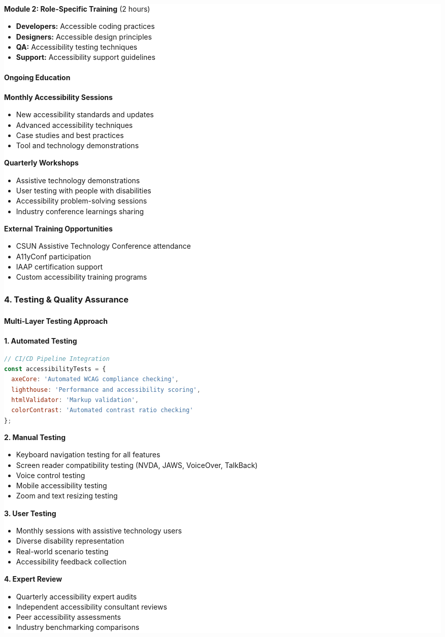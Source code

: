 **Module 2: Role-Specific Training** (2 hours)
- **Developers:** Accessible coding practices
- **Designers:** Accessible design principles
- **QA:** Accessibility testing techniques
- **Support:** Accessibility support guidelines

#### Ongoing Education
**Monthly Accessibility Sessions**
- New accessibility standards and updates
- Advanced accessibility techniques
- Case studies and best practices
- Tool and technology demonstrations

**Quarterly Workshops**
- Assistive technology demonstrations
- User testing with people with disabilities
- Accessibility problem-solving sessions
- Industry conference learnings sharing

**External Training Opportunities**
- CSUN Assistive Technology Conference attendance
- A11yConf participation
- IAAP certification support
- Custom accessibility training programs

### 4. Testing & Quality Assurance

#### Multi-Layer Testing Approach

**1. Automated Testing**
```javascript
// CI/CD Pipeline Integration
const accessibilityTests = {
  axeCore: 'Automated WCAG compliance checking',
  lighthouse: 'Performance and accessibility scoring',
  htmlValidator: 'Markup validation',
  colorContrast: 'Automated contrast ratio checking'
};
```

**2. Manual Testing**
- Keyboard navigation testing for all features
- Screen reader compatibility testing (NVDA, JAWS, VoiceOver, TalkBack)
- Voice control testing
- Mobile accessibility testing
- Zoom and text resizing testing

**3. User Testing**
- Monthly sessions with assistive technology users
- Diverse disability representation
- Real-world scenario testing
- Accessibility feedback collection

**4. Expert Review**
- Quarterly accessibility expert audits
- Independent accessibility consultant reviews
- Peer accessibility assessments
- Industry benchmarking comparisons
